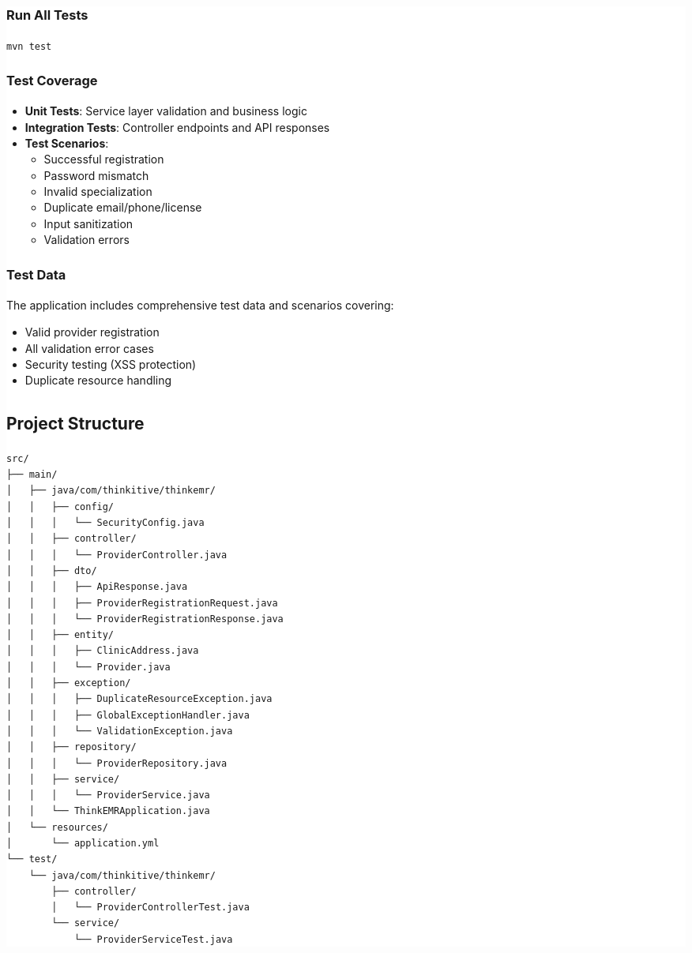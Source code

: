 ### Run All Tests
```bash
mvn test
```

### Test Coverage
- **Unit Tests**: Service layer validation and business logic
- **Integration Tests**: Controller endpoints and API responses
- **Test Scenarios**:
  - Successful registration
  - Password mismatch
  - Invalid specialization
  - Duplicate email/phone/license
  - Input sanitization
  - Validation errors

### Test Data
The application includes comprehensive test data and scenarios covering:
- Valid provider registration
- All validation error cases
- Security testing (XSS protection)
- Duplicate resource handling

## Project Structure

```
src/
├── main/
│   ├── java/com/thinkitive/thinkemr/
│   │   ├── config/
│   │   │   └── SecurityConfig.java
│   │   ├── controller/
│   │   │   └── ProviderController.java
│   │   ├── dto/
│   │   │   ├── ApiResponse.java
│   │   │   ├── ProviderRegistrationRequest.java
│   │   │   └── ProviderRegistrationResponse.java
│   │   ├── entity/
│   │   │   ├── ClinicAddress.java
│   │   │   └── Provider.java
│   │   ├── exception/
│   │   │   ├── DuplicateResourceException.java
│   │   │   ├── GlobalExceptionHandler.java
│   │   │   └── ValidationException.java
│   │   ├── repository/
│   │   │   └── ProviderRepository.java
│   │   ├── service/
│   │   │   └── ProviderService.java
│   │   └── ThinkEMRApplication.java
│   └── resources/
│       └── application.yml
└── test/
    └── java/com/thinkitive/thinkemr/
        ├── controller/
        │   └── ProviderControllerTest.java
        └── service/
            └── ProviderServiceTest.java
```
